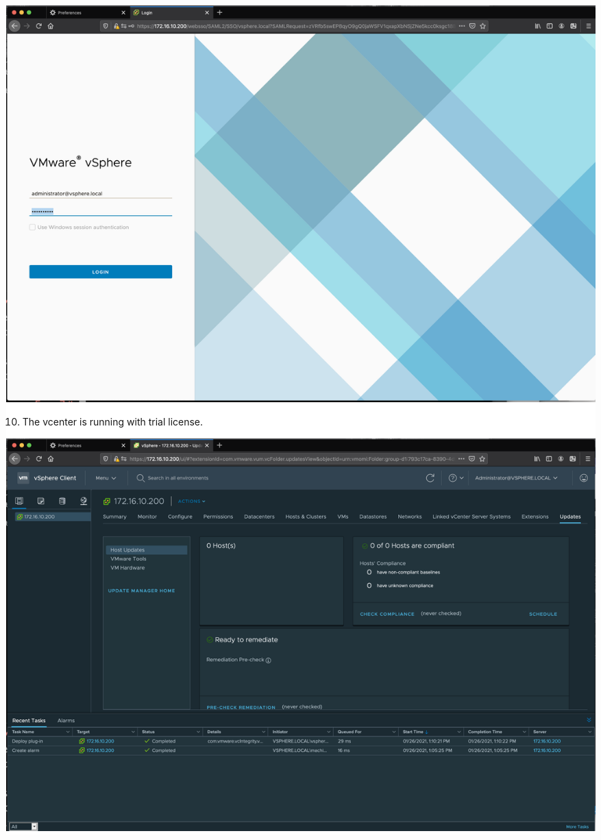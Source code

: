 ![vcenter1](vcenter1.png)

10. The vcenter is running with trial license.

![vcenter2](vcenter2.png)
